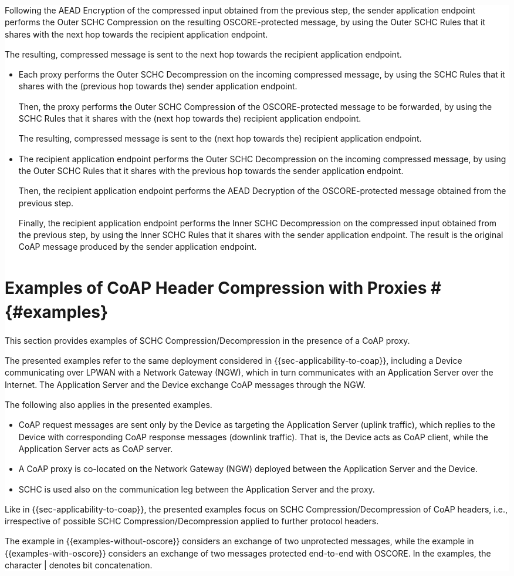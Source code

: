    Following the AEAD Encryption of the compressed input obtained from the previous step, the sender application endpoint performs the Outer SCHC Compression on the resulting OSCORE-protected message, by using the Outer SCHC Rules that it shares with the next hop towards the recipient application endpoint.

   The resulting, compressed message is sent to the next hop towards the recipient application endpoint.

* Each proxy performs the Outer SCHC Decompression on the incoming compressed message, by using the SCHC Rules that it shares with the (previous hop towards the) sender application endpoint.

   Then, the proxy performs the Outer SCHC Compression of the OSCORE-protected message to be forwarded, by using the SCHC Rules that it shares with the (next hop towards the) recipient application endpoint.

   The resulting, compressed message is sent to the (next hop towards the) recipient application endpoint.

* The recipient application endpoint performs the Outer SCHC Decompression on the incoming compressed message, by using the Outer SCHC Rules that it shares with the previous hop towards the sender application endpoint.

   Then, the recipient application endpoint performs the AEAD Decryption of the OSCORE-protected message obtained from the previous step.

   Finally, the recipient application endpoint performs the Inner SCHC Decompression on the compressed input obtained from the previous step, by using the Inner SCHC Rules that it shares with the sender application endpoint. The result is the original CoAP message produced by the sender application endpoint.

# Examples of CoAP Header Compression with Proxies # {#examples}

This section provides examples of SCHC Compression/Decompression in the presence of a CoAP proxy.

The presented examples refer to the same deployment considered in {{sec-applicability-to-coap}}, including a Device communicating over LPWAN with a Network Gateway (NGW), which in turn communicates with an Application Server over the Internet. The Application Server and the Device exchange CoAP messages through the NGW.

The following also applies in the presented examples.

* CoAP request messages are sent only by the Device as targeting the Application Server (uplink traffic), which replies to the Device with corresponding CoAP response messages (downlink traffic). That is, the Device acts as CoAP client, while the Application Server acts as CoAP server.

* A CoAP proxy is co-located on the Network Gateway (NGW) deployed between the Application Server and the Device.

* SCHC is used also on the communication leg between the Application Server and the proxy.

Like in {{sec-applicability-to-coap}}, the presented examples focus on SCHC Compression/Decompression of CoAP headers, i.e., irrespective of possible SCHC Compression/Decompression applied to further protocol headers.

The example in {{examples-without-oscore}} considers an exchange of two unprotected messages, while the example in {{examples-with-oscore}} considers an exchange of two messages protected end-to-end with OSCORE. In the examples, the character \| denotes bit concatenation.

